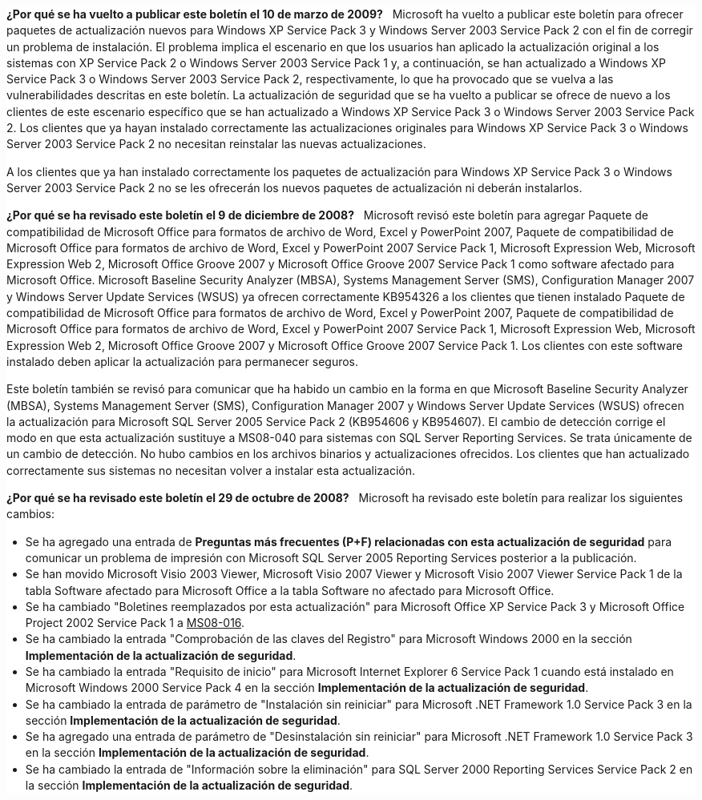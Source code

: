 <span></span>
**¿Por qué se ha vuelto a publicar este boletín el 10 de marzo de 2009?**  
Microsoft ha vuelto a publicar este boletín para ofrecer paquetes de actualización nuevos para Windows XP Service Pack 3 y Windows Server 2003 Service Pack 2 con el fin de corregir un problema de instalación. El problema implica el escenario en que los usuarios han aplicado la actualización original a los sistemas con XP Service Pack 2 o Windows Server 2003 Service Pack 1 y, a continuación, se han actualizado a Windows XP Service Pack 3 o Windows Server 2003 Service Pack 2, respectivamente, lo que ha provocado que se vuelva a las vulnerabilidades descritas en este boletín. La actualización de seguridad que se ha vuelto a publicar se ofrece de nuevo a los clientes de este escenario específico que se han actualizado a Windows XP Service Pack 3 o Windows Server 2003 Service Pack 2. Los clientes que ya hayan instalado correctamente las actualizaciones originales para Windows XP Service Pack 3 o Windows Server 2003 Service Pack 2 no necesitan reinstalar las nuevas actualizaciones.

A los clientes que ya han instalado correctamente los paquetes de actualización para Windows XP Service Pack 3 o Windows Server 2003 Service Pack 2 no se les ofrecerán los nuevos paquetes de actualización ni deberán instalarlos.

**¿Por qué se ha revisado este boletín el 9 de diciembre de 2008?**  
Microsoft revisó este boletín para agregar Paquete de compatibilidad de Microsoft Office para formatos de archivo de Word, Excel y PowerPoint 2007, Paquete de compatibilidad de Microsoft Office para formatos de archivo de Word, Excel y PowerPoint 2007 Service Pack 1, Microsoft Expression Web, Microsoft Expression Web 2, Microsoft Office Groove 2007 y Microsoft Office Groove 2007 Service Pack 1 como software afectado para Microsoft Office. Microsoft Baseline Security Analyzer (MBSA), Systems Management Server (SMS), Configuration Manager 2007 y Windows Server Update Services (WSUS) ya ofrecen correctamente KB954326 a los clientes que tienen instalado Paquete de compatibilidad de Microsoft Office para formatos de archivo de Word, Excel y PowerPoint 2007, Paquete de compatibilidad de Microsoft Office para formatos de archivo de Word, Excel y PowerPoint 2007 Service Pack 1, Microsoft Expression Web, Microsoft Expression Web 2, Microsoft Office Groove 2007 y Microsoft Office Groove 2007 Service Pack 1. Los clientes con este software instalado deben aplicar la actualización para permanecer seguros.

Este boletín también se revisó para comunicar que ha habido un cambio en la forma en que Microsoft Baseline Security Analyzer (MBSA), Systems Management Server (SMS), Configuration Manager 2007 y Windows Server Update Services (WSUS) ofrecen la actualización para Microsoft SQL Server 2005 Service Pack 2 (KB954606 y KB954607). El cambio de detección corrige el modo en que esta actualización sustituye a MS08-040 para sistemas con SQL Server Reporting Services. Se trata únicamente de un cambio de detección. No hubo cambios en los archivos binarios y actualizaciones ofrecidos. Los clientes que han actualizado correctamente sus sistemas no necesitan volver a instalar esta actualización.

**¿Por qué se ha revisado este boletín el 29 de octubre de 2008?**  
Microsoft ha revisado este boletín para realizar los siguientes cambios:

-   Se ha agregado una entrada de **Preguntas más frecuentes (P+F) relacionadas con esta actualización de seguridad** para comunicar un problema de impresión con Microsoft SQL Server 2005 Reporting Services posterior a la publicación.
-   Se han movido Microsoft Visio 2003 Viewer, Microsoft Visio 2007 Viewer y Microsoft Visio 2007 Viewer Service Pack 1 de la tabla Software afectado para Microsoft Office a la tabla Software no afectado para Microsoft Office.
-   Se ha cambiado "Boletines reemplazados por esta actualización" para Microsoft Office XP Service Pack 3 y Microsoft Office Project 2002 Service Pack 1 a [MS08-016](http://technet.microsoft.com/security/bulletin/ms08-016).
-   Se ha cambiado la entrada "Comprobación de las claves del Registro" para Microsoft Windows 2000 en la sección **Implementación de la actualización de seguridad**.
-   Se ha cambiado la entrada "Requisito de inicio" para Microsoft Internet Explorer 6 Service Pack 1 cuando está instalado en Microsoft Windows 2000 Service Pack 4 en la sección **Implementación de la actualización de seguridad**.
-   Se ha cambiado la entrada de parámetro de "Instalación sin reiniciar" para Microsoft .NET Framework 1.0 Service Pack 3 en la sección **Implementación de la actualización de seguridad**.
-   Se ha agregado una entrada de parámetro de "Desinstalación sin reiniciar" para Microsoft .NET Framework 1.0 Service Pack 3 en la sección **Implementación de la actualización de seguridad**.
-   Se ha cambiado la entrada de "Información sobre la eliminación" para SQL Server 2000 Reporting Services Service Pack 2 en la sección **Implementación de la actualización de seguridad**.
